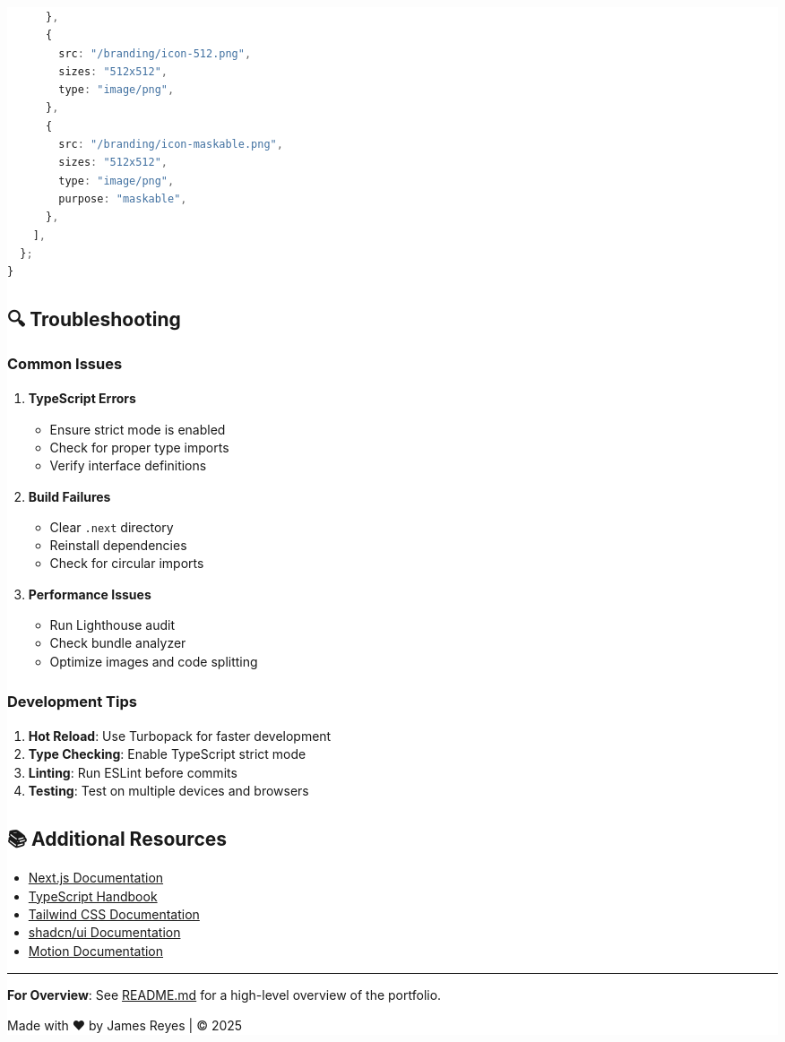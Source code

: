 ```typescript
      },
      {
        src: "/branding/icon-512.png",
        sizes: "512x512",
        type: "image/png",
      },
      {
        src: "/branding/icon-maskable.png",
        sizes: "512x512",
        type: "image/png",
        purpose: "maskable",
      },
    ],
  };
}
```

## 🔍 Troubleshooting

### Common Issues

1. **TypeScript Errors**

   - Ensure strict mode is enabled
   - Check for proper type imports
   - Verify interface definitions

2. **Build Failures**

   - Clear `.next` directory
   - Reinstall dependencies
   - Check for circular imports

3. **Performance Issues**
   - Run Lighthouse audit
   - Check bundle analyzer
   - Optimize images and code splitting

### Development Tips

1. **Hot Reload**: Use Turbopack for faster development
2. **Type Checking**: Enable TypeScript strict mode
3. **Linting**: Run ESLint before commits
4. **Testing**: Test on multiple devices and browsers

## 📚 Additional Resources

- [Next.js Documentation](https://nextjs.org/docs)
- [TypeScript Handbook](https://www.typescriptlang.org/docs)
- [Tailwind CSS Documentation](https://tailwindcss.com/docs)
- [shadcn/ui Documentation](https://ui.shadcn.com)
- [Motion Documentation](https://motion.dev)

---

**For Overview**: See [README.md](./README.md) for a high-level overview of the portfolio.

Made with ❤️ by James Reyes | © 2025
